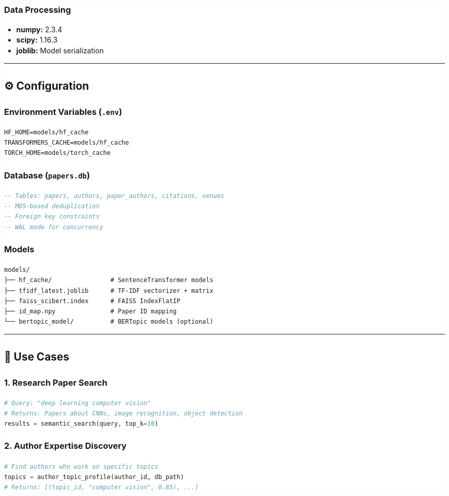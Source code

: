 ### Data Processing
- **numpy:** 2.3.4
- **scipy:** 1.16.3
- **joblib:** Model serialization

---

## ⚙️ Configuration

### Environment Variables (`.env`)
```env
HF_HOME=models/hf_cache
TRANSFORMERS_CACHE=models/hf_cache
TORCH_HOME=models/torch_cache
```

### Database (`papers.db`)
```sql
-- Tables: papers, authors, paper_authors, citations, venues
-- MD5-based deduplication
-- Foreign key constraints
-- WAL mode for concurrency
```

### Models
```
models/
├── hf_cache/                # SentenceTransformer models
├── tfidf_latest.joblib      # TF-IDF vectorizer + matrix
├── faiss_scibert.index      # FAISS IndexFlatIP
├── id_map.npy               # Paper ID mapping
└── bertopic_model/          # BERTopic models (optional)
```

---

## 🎯 Use Cases

### 1. Research Paper Search
```python
# Query: "deep learning computer vision"
# Returns: Papers about CNNs, image recognition, object detection
results = semantic_search(query, top_k=10)
```

### 2. Author Expertise Discovery
```python
# Find authors who work on specific topics
topics = author_topic_profile(author_id, db_path)
# Returns: [(topic_id, "computer vision", 0.85), ...]
```
